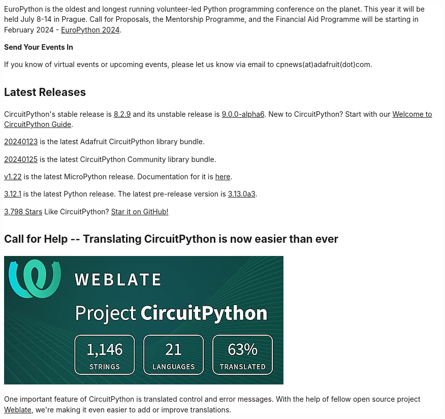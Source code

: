 EuroPython is the oldest and longest running volunteer-led Python programming conference on the planet. This year it will be held July 8-14 in Prague. Call for Proposals, the Mentorship Programme, and the Financial Aid Programme will be starting in February 2024 - [EuroPython 2024](https://ep2024.europython.eu/).

**Send Your Events In**

If you know of virtual events or upcoming events, please let us know via email to cpnews(at)adafruit(dot)com.

## Latest Releases

CircuitPython's stable release is [8.2.9](https://github.com/adafruit/circuitpython/releases/latest) and its unstable release is [9.0.0-alpha6](https://github.com/adafruit/circuitpython/releases). New to CircuitPython? Start with our [Welcome to CircuitPython Guide](https://learn.adafruit.com/welcome-to-circuitpython).

[20240123](https://github.com/adafruit/Adafruit_CircuitPython_Bundle/releases/latest) is the latest Adafruit CircuitPython library bundle.

[20240125](https://github.com/adafruit/CircuitPython_Community_Bundle/releases/latest) is the latest CircuitPython Community library bundle.

[v1.22](https://micropython.org/download) is the latest MicroPython release. Documentation for it is [here](http://docs.micropython.org/en/latest/pyboard/).

[3.12.1](https://www.python.org/downloads/) is the latest Python release. The latest pre-release version is [3.13.0a3](https://www.python.org/download/pre-releases/).

[3,798 Stars](https://github.com/adafruit/circuitpython/stargazers) Like CircuitPython? [Star it on GitHub!](https://github.com/adafruit/circuitpython)

## Call for Help -- Translating CircuitPython is now easier than ever

[![CircuitPython translation statistics on weblate](../assets/20240129/20240129weblate.jpg)](https://hosted.weblate.org/engage/circuitpython/)

One important feature of CircuitPython is translated control and error messages. With the help of fellow open source project [Weblate](https://weblate.org/), we're making it even easier to add or improve translations. 

